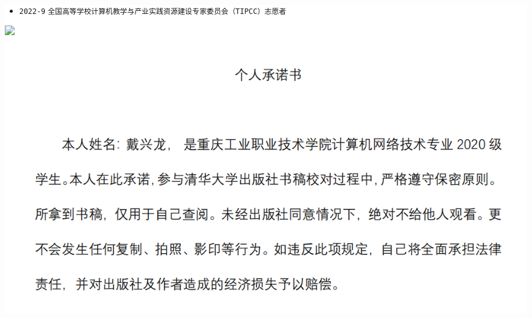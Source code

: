 - `2022-9` `全国高等学校计算机教学与产业实践资源建设专家委员会（TIPCC）志愿者`

<div class="honor">
    <div class="item">
        <img loading="lazy" src="/assets/joker/（证）码题集.jpg">
    </div>
    <div class="item">
        <img loading="lazy" src="/assets/joker/协议/清华：承诺书.png">
    </div>
    <div class="item">
